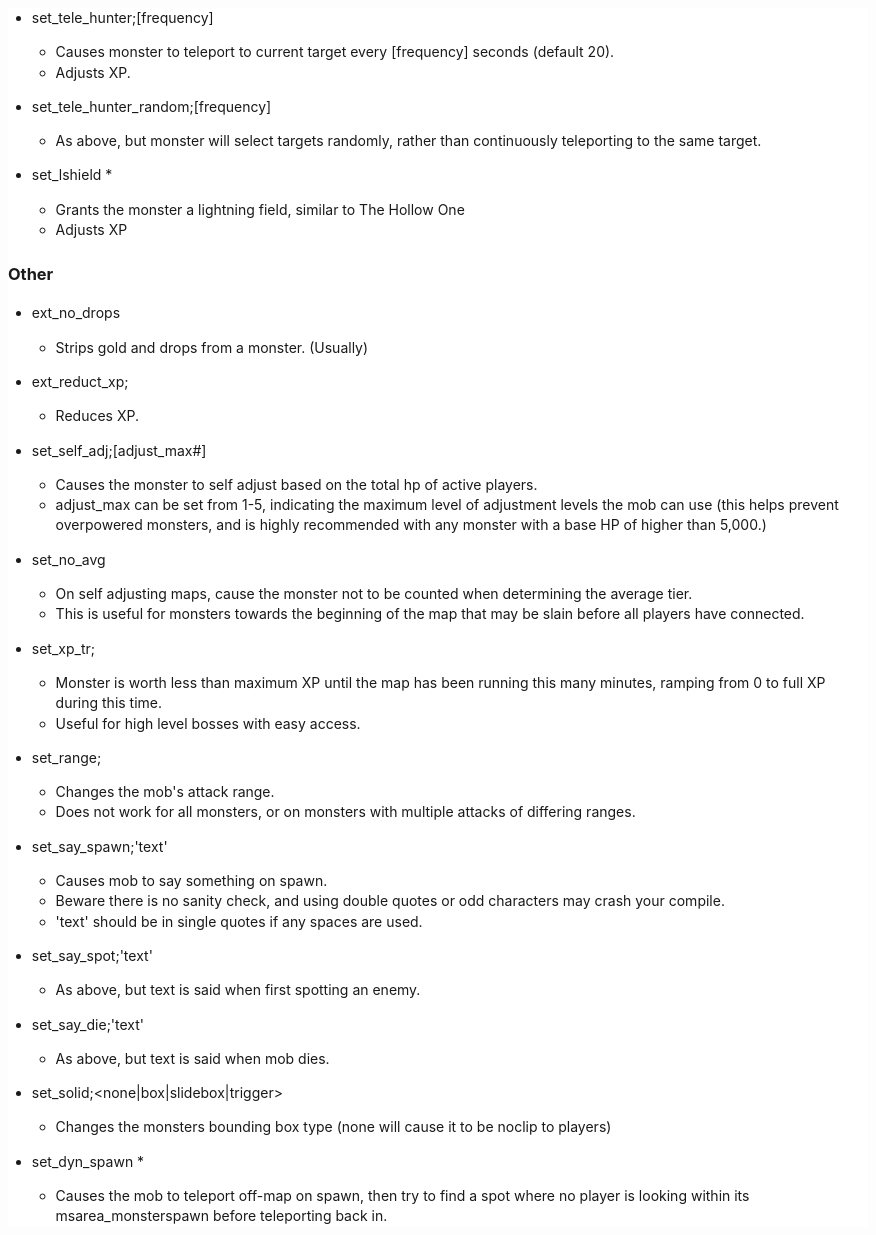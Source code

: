 * set_tele_hunter;[frequency]
    - Causes monster to teleport to current target every [frequency] seconds (default 20).
    - Adjusts XP.

* set_tele_hunter_random;[frequency]
    - As above, but monster will select targets randomly, rather than continuously teleporting to the same target.

* set_lshield *
    - Grants the monster a lightning field, similar to The Hollow One
    - Adjusts XP

### Other

* ext_no_drops
    - Strips gold and drops from a monster. (Usually)

* ext_reduct_xp;<ratio>
    - Reduces XP.

* set_self_adj;[adjust_max#]
    - Causes the monster to self adjust based on the total hp of active players.
    - adjust_max can be set from 1-5, indicating the maximum level of adjustment levels the mob can use (this helps prevent overpowered monsters, and is highly recommended with any monster with a base HP of higher than 5,000.)

* set_no_avg
    - On self adjusting maps, cause the monster not to be counted when determining the average tier.
    - This is useful for monsters towards the beginning of the map that may be slain before all players have connected.

* set_xp_tr;<minutes to max XP>
    - Monster is worth less than maximum XP until the map has been running this many minutes, ramping from 0 to full XP during this time.
    - Useful for high level bosses with easy access.

* set_range;<units>
    - Changes the mob's attack range.
    - Does not work for all monsters, or on monsters with multiple attacks of differing ranges.

* set_say_spawn;'text'
    - Causes mob to say something on spawn.
    - Beware there is no sanity check, and using double quotes or odd characters may crash your compile.
    - 'text' should be in single quotes if any spaces are used.

* set_say_spot;'text'
    - As above, but text is said when first spotting an enemy.

* set_say_die;'text'
    - As above, but text is said when mob dies.

* set_solid;<none|box|slidebox|trigger>
    - Changes the monsters bounding box type (none will cause it to be noclip to players)

* set_dyn_spawn *
    - Causes the mob to teleport off-map on spawn, then try to find a spot where no player is looking within its msarea_monsterspawn before teleporting back in.
